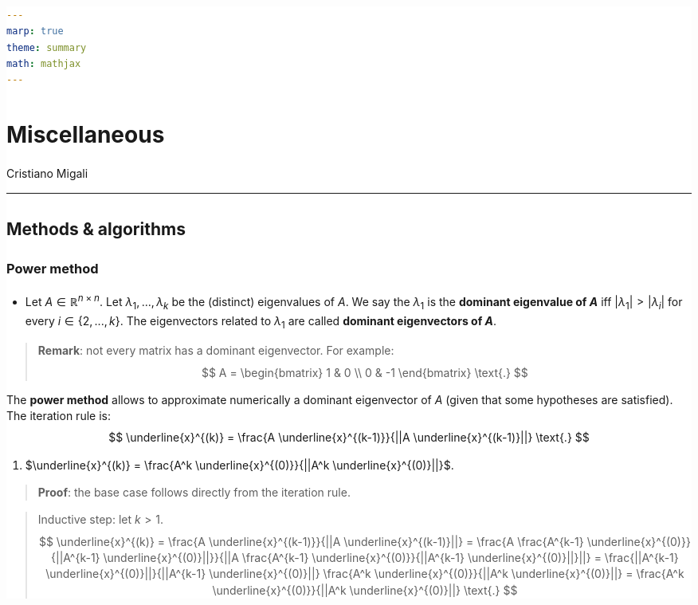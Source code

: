```yaml
---
marp: true
theme: summary
math: mathjax
---
```

# Miscellaneous

<div class="author">

Cristiano Migali

</div>

---

## Methods & algorithms

### Power method

- Let $A \in \mathbb{R}^{n \times n}$. Let $\lambda_1, ..., \lambda_k$ be the (distinct) eigenvalues of $A$. We say the $\lambda_1$ is the **dominant eigenvalue of $A$** iff $|\lambda_1| > |\lambda_i|$ for every $i \in \{ 2, ..., k \}$.
The eigenvectors related to $\lambda_1$ are called **dominant eigenvectors of $A$**.

> **Remark**: not every matrix has a dominant eigenvector. For example:
$$
A = \begin{bmatrix}
1 & 0 \\
0 & -1
\end{bmatrix} \text{.}
$$

The **power method** allows to approximate numerically a dominant eigenvector of $A$ (given that some hypotheses are satisfied). The iteration rule is:
$$
\underline{x}^{(k)} = \frac{A \underline{x}^{(k-1)}}{||A \underline{x}^{(k-1)}||} \text{.}
$$

1. $\underline{x}^{(k)} = \frac{A^k \underline{x}^{(0)}}{||A^k \underline{x}^{(0)}||}$.

> **Proof**: the base case follows directly from the iteration rule.

> Inductive step: let $k > 1$.
$$
\underline{x}^{(k)} = \frac{A \underline{x}^{(k-1)}}{||A \underline{x}^{(k-1)}||} = \frac{A \frac{A^{k-1} \underline{x}^{(0)}}{||A^{k-1} \underline{x}^{(0)}||}}{||A \frac{A^{k-1} \underline{x}^{(0)}}{||A^{k-1} \underline{x}^{(0)}||}||} = \frac{||A^{k-1} \underline{x}^{(0)}||}{||A^{k-1} \underline{x}^{(0)}||} \frac{A^k \underline{x}^{(0)}}{||A^k \underline{x}^{(0)}||} = \frac{A^k \underline{x}^{(0)}}{||A^k \underline{x}^{(0)}||} \text{.}
$$
